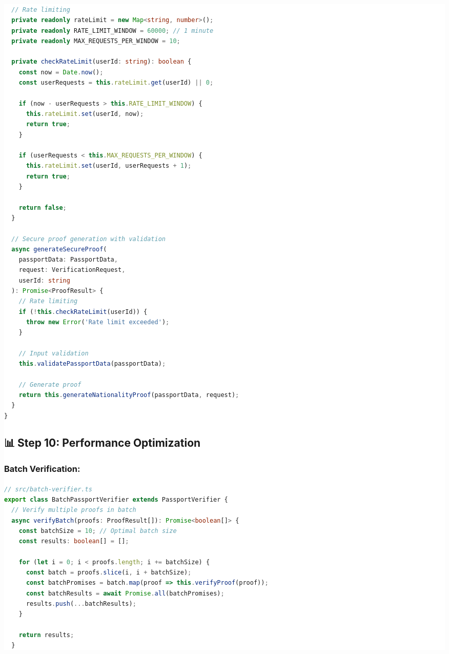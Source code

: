 ```typescript
  // Rate limiting
  private readonly rateLimit = new Map<string, number>();
  private readonly RATE_LIMIT_WINDOW = 60000; // 1 minute
  private readonly MAX_REQUESTS_PER_WINDOW = 10;
  
  private checkRateLimit(userId: string): boolean {
    const now = Date.now();
    const userRequests = this.rateLimit.get(userId) || 0;
    
    if (now - userRequests > this.RATE_LIMIT_WINDOW) {
      this.rateLimit.set(userId, now);
      return true;
    }
    
    if (userRequests < this.MAX_REQUESTS_PER_WINDOW) {
      this.rateLimit.set(userId, userRequests + 1);
      return true;
    }
    
    return false;
  }
  
  // Secure proof generation with validation
  async generateSecureProof(
    passportData: PassportData,
    request: VerificationRequest,
    userId: string
  ): Promise<ProofResult> {
    // Rate limiting
    if (!this.checkRateLimit(userId)) {
      throw new Error('Rate limit exceeded');
    }
    
    // Input validation
    this.validatePassportData(passportData);
    
    // Generate proof
    return this.generateNationalityProof(passportData, request);
  }
}
```

## 📊 Step 10: Performance Optimization

### Batch Verification:

```typescript
// src/batch-verifier.ts
export class BatchPassportVerifier extends PassportVerifier {
  // Verify multiple proofs in batch
  async verifyBatch(proofs: ProofResult[]): Promise<boolean[]> {
    const batchSize = 10; // Optimal batch size
    const results: boolean[] = [];
    
    for (let i = 0; i < proofs.length; i += batchSize) {
      const batch = proofs.slice(i, i + batchSize);
      const batchPromises = batch.map(proof => this.verifyProof(proof));
      const batchResults = await Promise.all(batchPromises);
      results.push(...batchResults);
    }
    
    return results;
  }
```